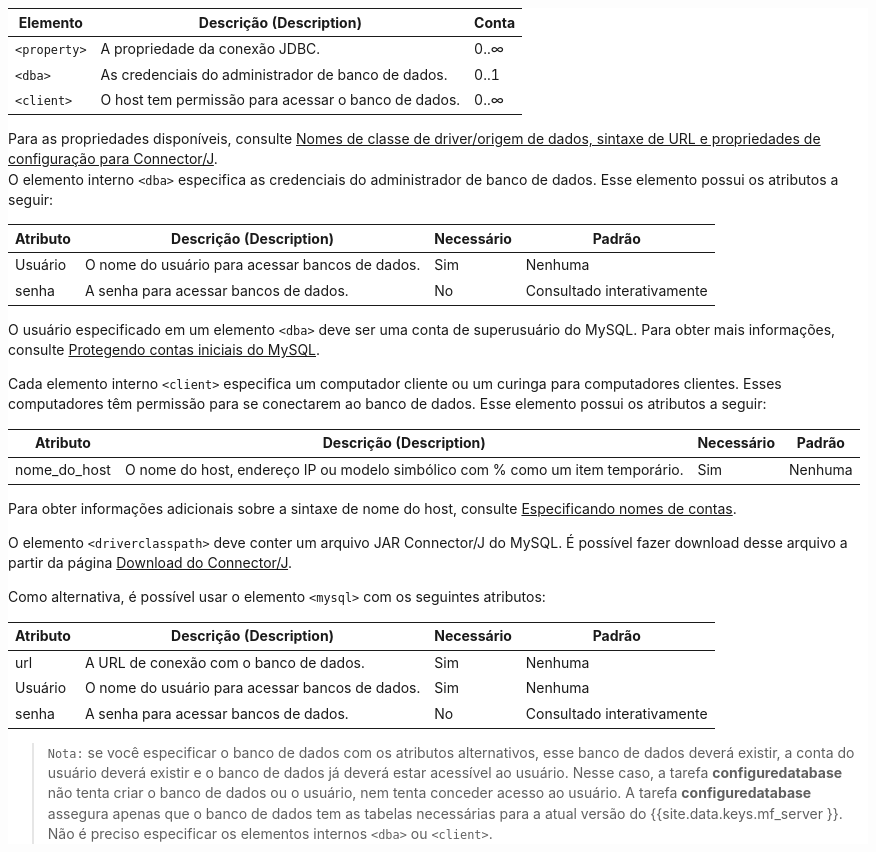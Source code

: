 | Elemento      | Descrição (Description)                                      | Conta |
|--------------|--------------------------------------------------|-------|
| `<property>` | A propriedade da conexão JDBC.                    | 0..∞  |
| `<dba>`      | As credenciais do administrador de banco de dados.          | 0..1  |
| `<client>`   | O host tem permissão para acessar o banco de dados. | 0..∞  | 

Para as propriedades disponíveis, consulte [Nomes de classe de driver/origem de dados, sintaxe de URL e propriedades de configuração para Connector/J](http://dev.mysql.com/doc/connector-j/en/connector-j-reference-configuration-properties.html).  
O elemento interno `<dba>` especifica as credenciais do administrador de banco de dados. Esse elemento possui os atributos a seguir:

| Atributo | Descrição (Description)                            | Necessário | Padrão | 
|-----------|----------------------------------------|----------|---------|
| Usuário	    | O nome do usuário para acessar bancos de dados. | Sim	    | Nenhuma |
| senha	| A senha para acessar bancos de dados.	 | No	    | Consultado interativamente |

O usuário especificado em um elemento `<dba>` deve ser uma conta de superusuário do MySQL. Para obter mais informações, consulte [Protegendo contas iniciais do MySQL](http://dev.mysql.com/doc/refman/5.5/en/default-privileges.html).

Cada elemento interno `<client>` especifica um computador cliente ou um curinga para computadores clientes. Esses computadores têm permissão para se conectarem ao banco de dados. Esse elemento possui os atributos a seguir:

| Atributo | Descrição (Description)                                                              | Necessário | Padrão | 
|-----------|--------------------------------------------------------------------------|----------|---------|
| nome_do_host	| O nome do host, endereço IP ou modelo simbólico com % como um item temporário. | Sim	  | Nenhuma    |

Para obter informações adicionais sobre a sintaxe de nome do host, consulte [Especificando nomes de contas](http://dev.mysql.com/doc/refman/5.5/en/account-names.html).

O elemento `<driverclasspath>` deve conter um arquivo JAR Connector/J do MySQL. É possível fazer download desse arquivo a partir da página [Download do Connector/J](http://www.mysql.com/downloads/connector/j/).

Como alternativa, é possível usar o elemento `<mysql>` com os seguintes atributos:

| Atributo | Descrição (Description)                            | Necessário | Padrão               | 
|-----------|----------------------------------------|----------|-----------------------|
| url       | A URL de conexão com o banco de dados.	         | Sim      | Nenhuma                  |
| Usuário	    | O nome do usuário para acessar bancos de dados. | Sim      | Nenhuma                  |
| senha	| A senha para acessar bancos de dados.	 | No       | Consultado interativamente |

> `Nota:` se você especificar o banco de dados com os atributos alternativos, esse banco de dados deverá existir, a conta do usuário deverá existir e o banco
de dados já deverá estar acessível ao usuário. Nesse caso, a tarefa **configuredatabase** não tenta criar o banco de dados ou o usuário, nem tenta conceder acesso ao usuário. A tarefa **configuredatabase** assegura apenas que o banco de dados tem as tabelas necessárias para a atual versão do {{site.data.keys.mf_server }}. Não é preciso especificar os elementos internos `<dba>` ou `<client>`.
